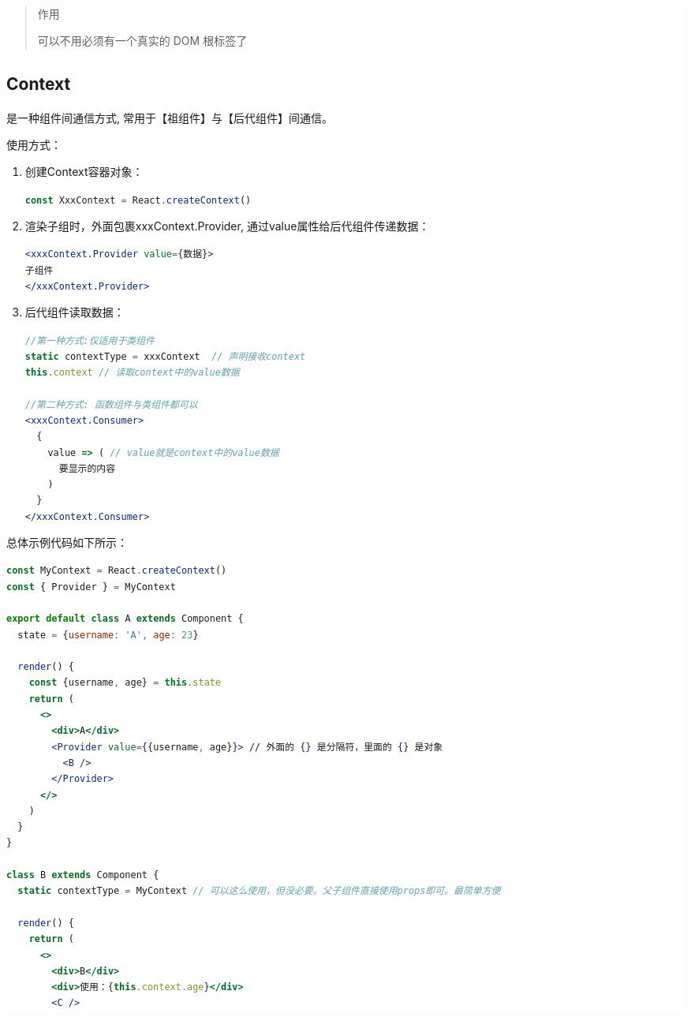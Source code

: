 > 作用
> 
> 可以不用必须有一个真实的 DOM 根标签了

## Context

是一种组件间通信方式, 常用于【祖组件】与【后代组件】间通信。

使用方式：

1. 创建Context容器对象：
   ```jsx
   const XxxContext = React.createContext()
   ```
2. 渲染子组时，外面包裹xxxContext.Provider, 通过value属性给后代组件传递数据：
   ```jsx
   <xxxContext.Provider value={数据}>
   子组件
   </xxxContext.Provider>
   ```
3. 后代组件读取数据：
   ```jsx
   //第一种方式:仅适用于类组件 
   static contextType = xxxContext  // 声明接收context
   this.context // 读取context中的value数据
   
   //第二种方式: 函数组件与类组件都可以
   <xxxContext.Consumer>
     {
       value => ( // value就是context中的value数据
         要显示的内容
       )
     }
   </xxxContext.Consumer>
   ```

总体示例代码如下所示：

```jsx
const MyContext = React.createContext()
const { Provider } = MyContext

export default class A extends Component {
  state = {username: 'A', age: 23}
  
  render() {
    const {username, age} = this.state
    return (
      <>
        <div>A</div>
        <Provider value={{username, age}}> // 外面的 {} 是分隔符，里面的 {} 是对象
          <B />
        </Provider>
      </>
    )
  }
}

class B extends Component {
  static contextType = MyContext // 可以这么使用，但没必要。父子组件直接使用props即可。最简单方便
  
  render() {
    return (
      <>
        <div>B</div>
        <div>使用：{this.context.age}</div>
        <C />
```